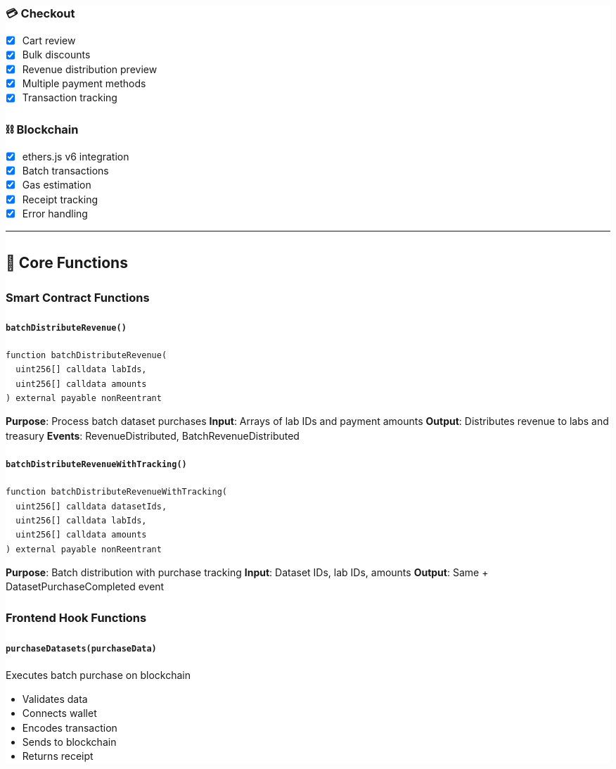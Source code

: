 ### 💳 Checkout
- [x] Cart review
- [x] Bulk discounts
- [x] Revenue distribution preview
- [x] Multiple payment methods
- [x] Transaction tracking

### ⛓️ Blockchain
- [x] ethers.js v6 integration
- [x] Batch transactions
- [x] Gas estimation
- [x] Receipt tracking
- [x] Error handling

---

## 🔑 Core Functions

### Smart Contract Functions

#### `batchDistributeRevenue()`
```solidity
function batchDistributeRevenue(
  uint256[] calldata labIds,
  uint256[] calldata amounts
) external payable nonReentrant
```
**Purpose**: Process batch dataset purchases
**Input**: Arrays of lab IDs and payment amounts
**Output**: Distributes revenue to labs and treasury
**Events**: RevenueDistributed, BatchRevenueDistributed

#### `batchDistributeRevenueWithTracking()`
```solidity
function batchDistributeRevenueWithTracking(
  uint256[] calldata datasetIds,
  uint256[] calldata labIds,
  uint256[] calldata amounts
) external payable nonReentrant
```
**Purpose**: Batch distribution with purchase tracking
**Input**: Dataset IDs, lab IDs, amounts
**Output**: Same + DatasetPurchaseCompleted event

### Frontend Hook Functions

#### `purchaseDatasets(purchaseData)`
Executes batch purchase on blockchain
- Validates data
- Connects wallet
- Encodes transaction
- Sends to blockchain
- Returns receipt
